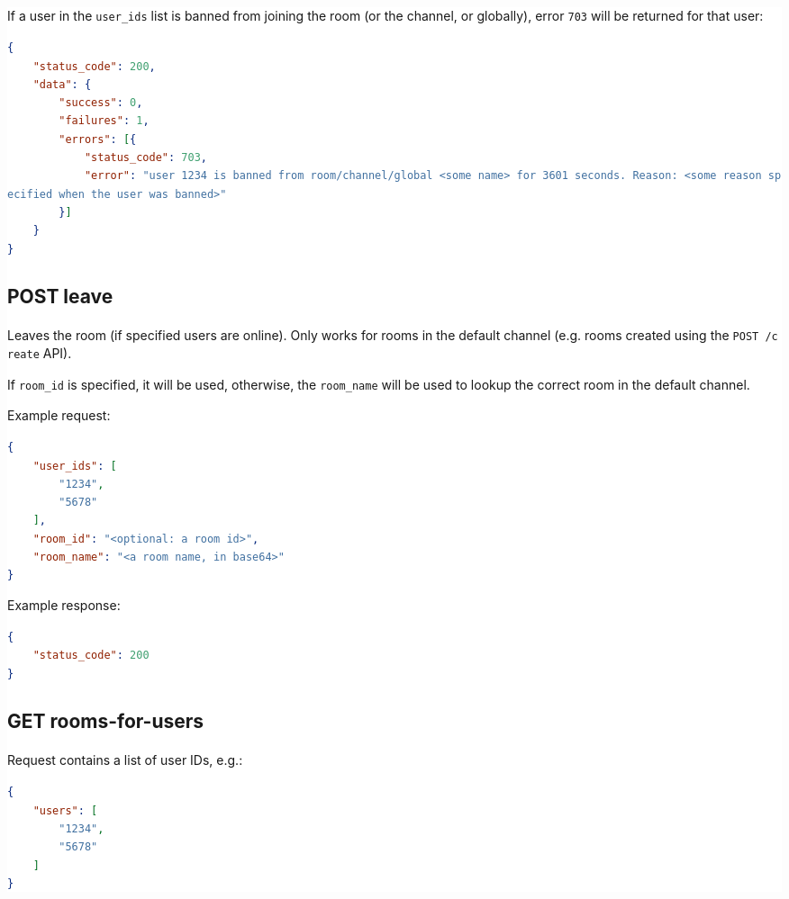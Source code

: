 If a user in the `user_ids` list is banned from joining the room (or the channel, or globally), error `703` will be 
returned for that user:

```json
{
    "status_code": 200,
    "data": {
        "success": 0,
        "failures": 1,
        "errors": [{
            "status_code": 703,
            "error": "user 1234 is banned from room/channel/global <some name> for 3601 seconds. Reason: <some reason specified when the user was banned>"
        }]
    }
}
```

## POST leave

Leaves the room (if specified users are online). Only works for rooms in the default channel (e.g. 
rooms created using the `POST /create` API).

If `room_id` is specified, it will be used, otherwise, the `room_name` will be used to lookup the 
correct room in the default channel.

Example request:

```json
{
    "user_ids": [
        "1234",
        "5678"
    ],
    "room_id": "<optional: a room id>",
    "room_name": "<a room name, in base64>"
}
```

Example response:

```json
{
    "status_code": 200
}
```

## GET rooms-for-users

Request contains a list of user IDs, e.g.:

```json
{
    "users": [
        "1234",
        "5678"
    ]
}
```
